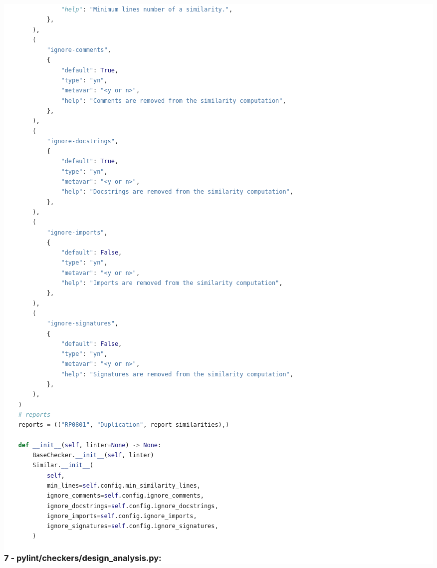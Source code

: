 ```python
                "help": "Minimum lines number of a similarity.",
            },
        ),
        (
            "ignore-comments",
            {
                "default": True,
                "type": "yn",
                "metavar": "<y or n>",
                "help": "Comments are removed from the similarity computation",
            },
        ),
        (
            "ignore-docstrings",
            {
                "default": True,
                "type": "yn",
                "metavar": "<y or n>",
                "help": "Docstrings are removed from the similarity computation",
            },
        ),
        (
            "ignore-imports",
            {
                "default": False,
                "type": "yn",
                "metavar": "<y or n>",
                "help": "Imports are removed from the similarity computation",
            },
        ),
        (
            "ignore-signatures",
            {
                "default": False,
                "type": "yn",
                "metavar": "<y or n>",
                "help": "Signatures are removed from the similarity computation",
            },
        ),
    )
    # reports
    reports = (("RP0801", "Duplication", report_similarities),)

    def __init__(self, linter=None) -> None:
        BaseChecker.__init__(self, linter)
        Similar.__init__(
            self,
            min_lines=self.config.min_similarity_lines,
            ignore_comments=self.config.ignore_comments,
            ignore_docstrings=self.config.ignore_docstrings,
            ignore_imports=self.config.ignore_imports,
            ignore_signatures=self.config.ignore_signatures,
        )
```
### 7 - pylint/checkers/design_analysis.py:
